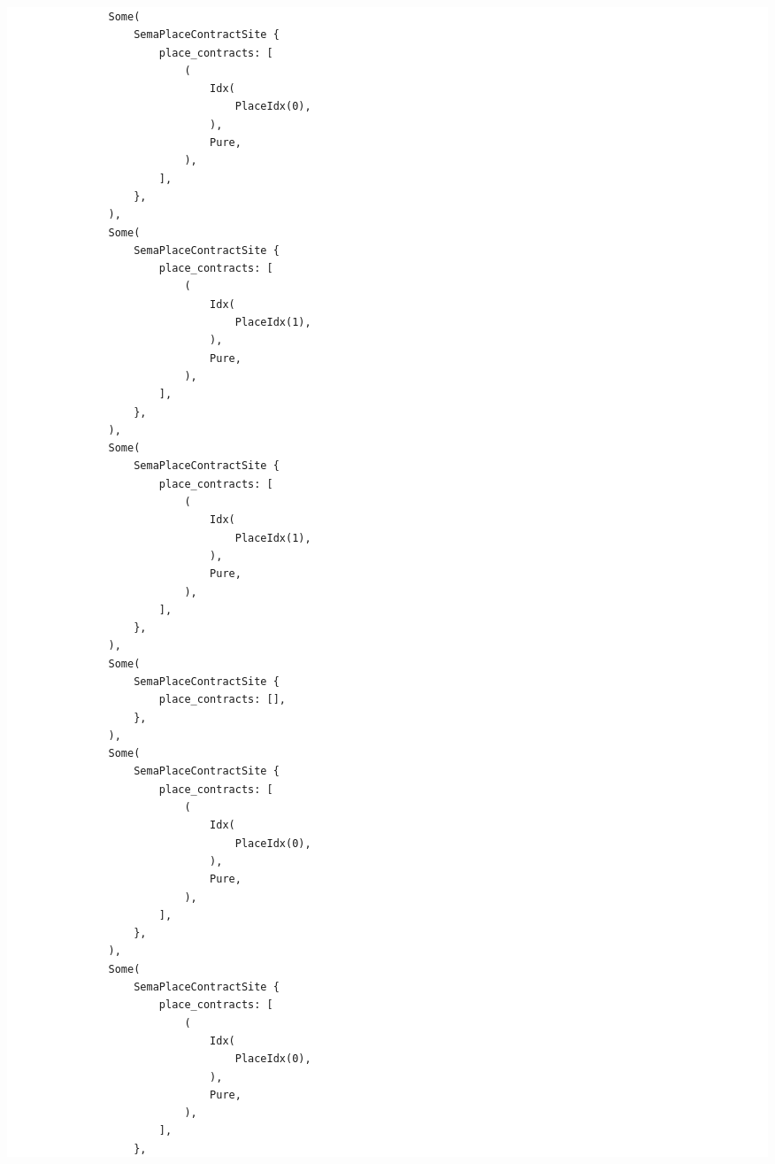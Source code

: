                     Some(
                        SemaPlaceContractSite {
                            place_contracts: [
                                (
                                    Idx(
                                        PlaceIdx(0),
                                    ),
                                    Pure,
                                ),
                            ],
                        },
                    ),
                    Some(
                        SemaPlaceContractSite {
                            place_contracts: [
                                (
                                    Idx(
                                        PlaceIdx(1),
                                    ),
                                    Pure,
                                ),
                            ],
                        },
                    ),
                    Some(
                        SemaPlaceContractSite {
                            place_contracts: [
                                (
                                    Idx(
                                        PlaceIdx(1),
                                    ),
                                    Pure,
                                ),
                            ],
                        },
                    ),
                    Some(
                        SemaPlaceContractSite {
                            place_contracts: [],
                        },
                    ),
                    Some(
                        SemaPlaceContractSite {
                            place_contracts: [
                                (
                                    Idx(
                                        PlaceIdx(0),
                                    ),
                                    Pure,
                                ),
                            ],
                        },
                    ),
                    Some(
                        SemaPlaceContractSite {
                            place_contracts: [
                                (
                                    Idx(
                                        PlaceIdx(0),
                                    ),
                                    Pure,
                                ),
                            ],
                        },